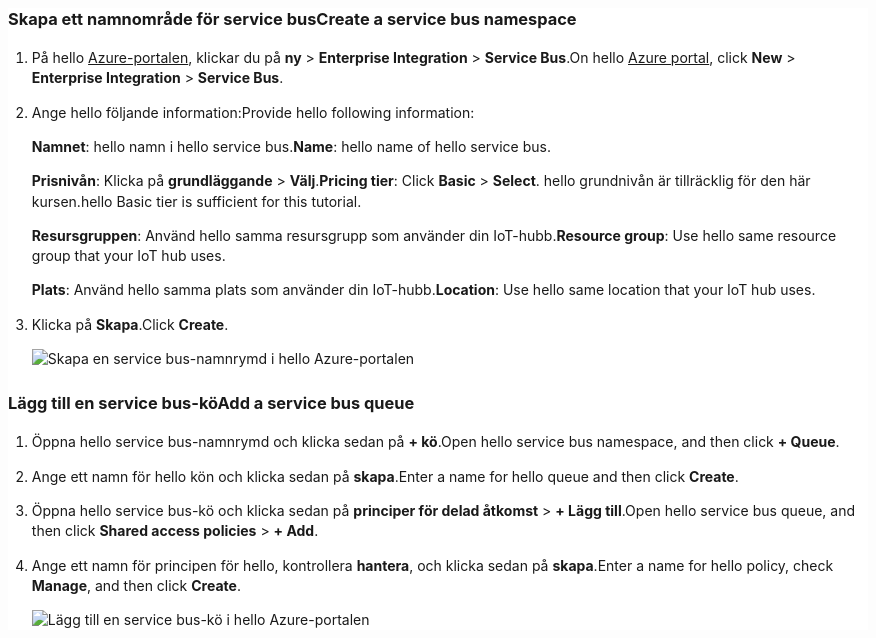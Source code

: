 ### <a name="create-a-service-bus-namespace"></a><span data-ttu-id="a27b5-124">Skapa ett namnområde för service bus</span><span class="sxs-lookup"><span data-stu-id="a27b5-124">Create a service bus namespace</span></span>

1. <span data-ttu-id="a27b5-125">På hello [Azure-portalen](https://portal.azure.com/), klickar du på **ny** > **Enterprise Integration** > **Service Bus**.</span><span class="sxs-lookup"><span data-stu-id="a27b5-125">On hello [Azure portal](https://portal.azure.com/), click **New** > **Enterprise Integration** > **Service Bus**.</span></span>
1. <span data-ttu-id="a27b5-126">Ange hello följande information:</span><span class="sxs-lookup"><span data-stu-id="a27b5-126">Provide hello following information:</span></span>

   <span data-ttu-id="a27b5-127">**Namnet**: hello namn i hello service bus.</span><span class="sxs-lookup"><span data-stu-id="a27b5-127">**Name**: hello name of hello service bus.</span></span>

   <span data-ttu-id="a27b5-128">**Prisnivån**: Klicka på **grundläggande** > **Välj**.</span><span class="sxs-lookup"><span data-stu-id="a27b5-128">**Pricing tier**: Click **Basic** > **Select**.</span></span> <span data-ttu-id="a27b5-129">hello grundnivån är tillräcklig för den här kursen.</span><span class="sxs-lookup"><span data-stu-id="a27b5-129">hello Basic tier is sufficient for this tutorial.</span></span>

   <span data-ttu-id="a27b5-130">**Resursgruppen**: Använd hello samma resursgrupp som använder din IoT-hubb.</span><span class="sxs-lookup"><span data-stu-id="a27b5-130">**Resource group**: Use hello same resource group that your IoT hub uses.</span></span>

   <span data-ttu-id="a27b5-131">**Plats**: Använd hello samma plats som använder din IoT-hubb.</span><span class="sxs-lookup"><span data-stu-id="a27b5-131">**Location**: Use hello same location that your IoT hub uses.</span></span>
1. <span data-ttu-id="a27b5-132">Klicka på **Skapa**.</span><span class="sxs-lookup"><span data-stu-id="a27b5-132">Click **Create**.</span></span>

   ![Skapa en service bus-namnrymd i hello Azure-portalen](media/iot-hub-monitoring-notifications-with-azure-logic-apps/1_create-service-bus-namespace-azure-portal.png)

### <a name="add-a-service-bus-queue"></a><span data-ttu-id="a27b5-134">Lägg till en service bus-kö</span><span class="sxs-lookup"><span data-stu-id="a27b5-134">Add a service bus queue</span></span>

1. <span data-ttu-id="a27b5-135">Öppna hello service bus-namnrymd och klicka sedan på **+ kö**.</span><span class="sxs-lookup"><span data-stu-id="a27b5-135">Open hello service bus namespace, and then click **+ Queue**.</span></span>
1. <span data-ttu-id="a27b5-136">Ange ett namn för hello kön och klicka sedan på **skapa**.</span><span class="sxs-lookup"><span data-stu-id="a27b5-136">Enter a name for hello queue and then click **Create**.</span></span>
1. <span data-ttu-id="a27b5-137">Öppna hello service bus-kö och klicka sedan på **principer för delad åtkomst** > **+ Lägg till**.</span><span class="sxs-lookup"><span data-stu-id="a27b5-137">Open hello service bus queue, and then click **Shared access policies** > **+ Add**.</span></span>
1. <span data-ttu-id="a27b5-138">Ange ett namn för principen för hello, kontrollera **hantera**, och klicka sedan på **skapa**.</span><span class="sxs-lookup"><span data-stu-id="a27b5-138">Enter a name for hello policy, check **Manage**, and then click **Create**.</span></span>

   ![Lägg till en service bus-kö i hello Azure-portalen](media/iot-hub-monitoring-notifications-with-azure-logic-apps/2_add-service-bus-queue-azure-portal.png)
